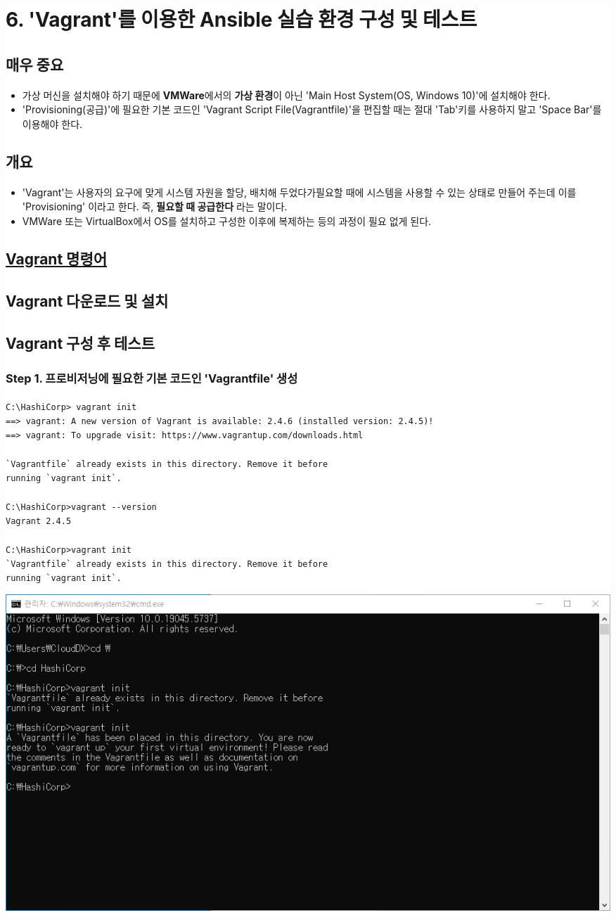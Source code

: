 # 6. 'Vagrant'를 이용한 Ansible 실습 환경 구성 및 테스트

## 매우 중요
- 가상 머신을 설치해야 하기 때문에 **VMWare**에서의 **가상 환경**이 아닌 'Main Host System(OS, Windows 10)'에 설치해야 한다.
- 'Provisioning(공급)'에 필요한 기본 코드인 'Vagrant Script File(Vagrantfile)'을 편집할 때는 절대 'Tab'키를 사용하지 말고 'Space Bar'를 이용해야 한다.

## 개요
- 'Vagrant'는 사용자의 요구에 맞게 시스템 자원을 할당, 배치해 두었다가필요할 때에 시스템을 사용할 수 있는 상태로 만들어 주는데 이를 'Provisioning' 이라고 한다. 즉, **필요할 때 공급한다** 라는 말이다.
- VMWare 또는 VirtualBox에서 OS를 설치하고 구성한 이후에 복제하는 등의 과정이 필요 없게 된다.

## [Vagrant 명령어](https://github.com/CHANGHEE9505/TIL/blob/main/ANsible/20250519Vagrant.md)

## Vagrant 다운로드 및 설치

## Vagrant 구성 후 테스트
### Step 1. 프로비저닝에 필요한 기본 코드인 'Vagrantfile' 생성
```
C:\HashiCorp> vagrant init
==> vagrant: A new version of Vagrant is available: 2.4.6 (installed version: 2.4.5)!
==> vagrant: To upgrade visit: https://www.vagrantup.com/downloads.html

`Vagrantfile` already exists in this directory. Remove it before
running `vagrant init`.

C:\HashiCorp>vagrant --version
Vagrant 2.4.5

C:\HashiCorp>vagrant init
`Vagrantfile` already exists in this directory. Remove it before
running `vagrant init`.
```

![](./img/20250530.img/0001.png)